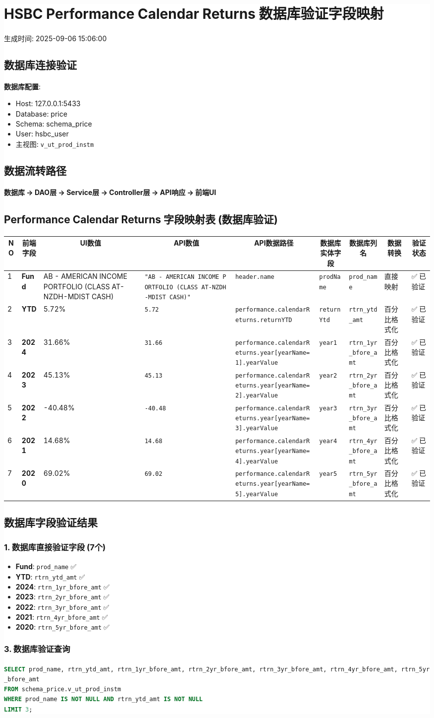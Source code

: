 # HSBC Performance Calendar Returns 数据库验证字段映射

生成时间: 2025-09-06 15:06:00

## 数据库连接验证

**数据库配置**:
- Host: 127.0.0.1:5433
- Database: price
- Schema: schema_price
- User: hsbc_user
- 主视图: `v_ut_prod_instm`

## 数据流转路径
**数据库 → DAO层 → Service层 → Controller层 → API响应 → 前端UI**

## Performance Calendar Returns 字段映射表 (数据库验证)

| NO | 前端字段 | UI数值 | API数值 | API数据路径 | 数据库实体字段 | 数据库列名 | 数据转换 | 验证状态 |
|----|---------|--------|---------|-------------|---------------|-----------|----------|----------|
| 1 | **Fund** | AB - AMERICAN INCOME PORTFOLIO (CLASS AT-NZDH-MDIST CASH) | `"AB - AMERICAN INCOME PORTFOLIO (CLASS AT-NZDH-MDIST CASH)"` | `header.name` | `prodName` | `prod_name` | 直接映射 | ✅ 已验证 |
| 2 | **YTD** | 5.72% | `5.72` | `performance.calendarReturns.returnYTD` | `returnYtd` | `rtrn_ytd_amt` | 百分比格式化 | ✅ 已验证 |
| 3 | **2024** | 31.66% | `31.66` | `performance.calendarReturns.year[yearName=1].yearValue` | `year1` | `rtrn_1yr_bfore_amt` | 百分比格式化 | ✅ 已验证 |
| 4 | **2023** | 45.13% | `45.13` | `performance.calendarReturns.year[yearName=2].yearValue` | `year2` | `rtrn_2yr_bfore_amt` | 百分比格式化 | ✅ 已验证 |
| 5 | **2022** | -40.48% | `-40.48` | `performance.calendarReturns.year[yearName=3].yearValue` | `year3` | `rtrn_3yr_bfore_amt` | 百分比格式化 | ✅ 已验证 |
| 6 | **2021** | 14.68% | `14.68` | `performance.calendarReturns.year[yearName=4].yearValue` | `year4` | `rtrn_4yr_bfore_amt` | 百分比格式化 | ✅ 已验证 |
| 7 | **2020** | 69.02% | `69.02` | `performance.calendarReturns.year[yearName=5].yearValue` | `year5` | `rtrn_5yr_bfore_amt` | 百分比格式化 | ✅ 已验证 |

## 数据库字段验证结果

### 1. 数据库直接验证字段 (7个)
- **Fund**: `prod_name` ✅
- **YTD**: `rtrn_ytd_amt` ✅
- **2024**: `rtrn_1yr_bfore_amt` ✅
- **2023**: `rtrn_2yr_bfore_amt` ✅
- **2022**: `rtrn_3yr_bfore_amt` ✅
- **2021**: `rtrn_4yr_bfore_amt` ✅
- **2020**: `rtrn_5yr_bfore_amt` ✅

### 3. 数据库验证查询
```sql
SELECT prod_name, rtrn_ytd_amt, rtrn_1yr_bfore_amt, rtrn_2yr_bfore_amt, rtrn_3yr_bfore_amt, rtrn_4yr_bfore_amt, rtrn_5yr_bfore_amt
FROM schema_price.v_ut_prod_instm
WHERE prod_name IS NOT NULL AND rtrn_ytd_amt IS NOT NULL
LIMIT 3;
```
